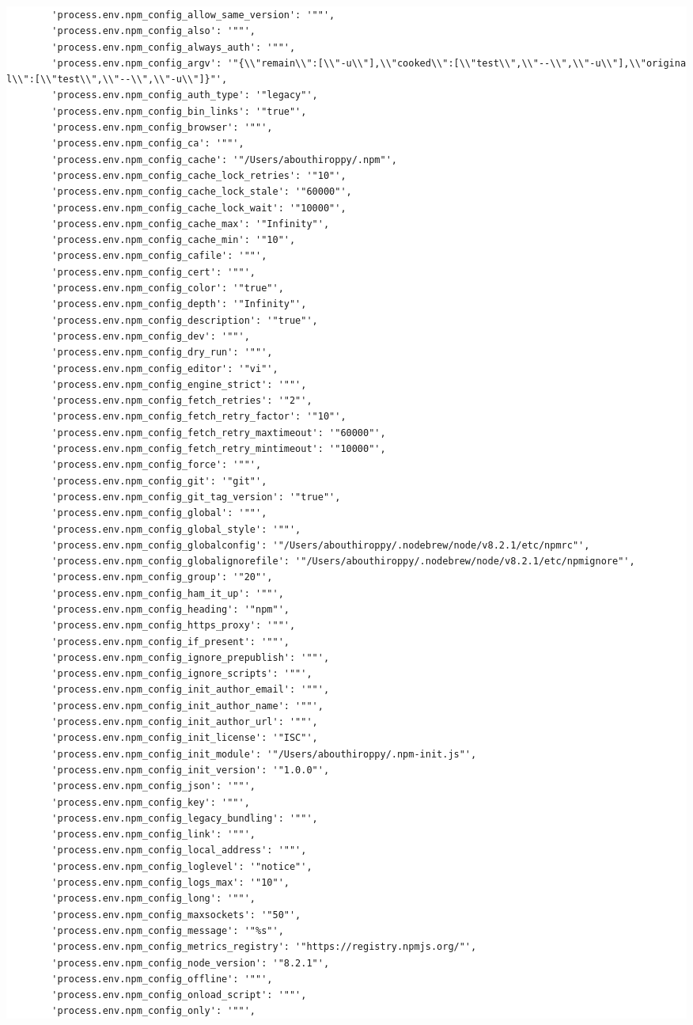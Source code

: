             'process.env.npm_config_allow_same_version': '""',
            'process.env.npm_config_also': '""',
            'process.env.npm_config_always_auth': '""',
            'process.env.npm_config_argv': '"{\\"remain\\":[\\"-u\\"],\\"cooked\\":[\\"test\\",\\"--\\",\\"-u\\"],\\"original\\":[\\"test\\",\\"--\\",\\"-u\\"]}"',
            'process.env.npm_config_auth_type': '"legacy"',
            'process.env.npm_config_bin_links': '"true"',
            'process.env.npm_config_browser': '""',
            'process.env.npm_config_ca': '""',
            'process.env.npm_config_cache': '"/Users/abouthiroppy/.npm"',
            'process.env.npm_config_cache_lock_retries': '"10"',
            'process.env.npm_config_cache_lock_stale': '"60000"',
            'process.env.npm_config_cache_lock_wait': '"10000"',
            'process.env.npm_config_cache_max': '"Infinity"',
            'process.env.npm_config_cache_min': '"10"',
            'process.env.npm_config_cafile': '""',
            'process.env.npm_config_cert': '""',
            'process.env.npm_config_color': '"true"',
            'process.env.npm_config_depth': '"Infinity"',
            'process.env.npm_config_description': '"true"',
            'process.env.npm_config_dev': '""',
            'process.env.npm_config_dry_run': '""',
            'process.env.npm_config_editor': '"vi"',
            'process.env.npm_config_engine_strict': '""',
            'process.env.npm_config_fetch_retries': '"2"',
            'process.env.npm_config_fetch_retry_factor': '"10"',
            'process.env.npm_config_fetch_retry_maxtimeout': '"60000"',
            'process.env.npm_config_fetch_retry_mintimeout': '"10000"',
            'process.env.npm_config_force': '""',
            'process.env.npm_config_git': '"git"',
            'process.env.npm_config_git_tag_version': '"true"',
            'process.env.npm_config_global': '""',
            'process.env.npm_config_global_style': '""',
            'process.env.npm_config_globalconfig': '"/Users/abouthiroppy/.nodebrew/node/v8.2.1/etc/npmrc"',
            'process.env.npm_config_globalignorefile': '"/Users/abouthiroppy/.nodebrew/node/v8.2.1/etc/npmignore"',
            'process.env.npm_config_group': '"20"',
            'process.env.npm_config_ham_it_up': '""',
            'process.env.npm_config_heading': '"npm"',
            'process.env.npm_config_https_proxy': '""',
            'process.env.npm_config_if_present': '""',
            'process.env.npm_config_ignore_prepublish': '""',
            'process.env.npm_config_ignore_scripts': '""',
            'process.env.npm_config_init_author_email': '""',
            'process.env.npm_config_init_author_name': '""',
            'process.env.npm_config_init_author_url': '""',
            'process.env.npm_config_init_license': '"ISC"',
            'process.env.npm_config_init_module': '"/Users/abouthiroppy/.npm-init.js"',
            'process.env.npm_config_init_version': '"1.0.0"',
            'process.env.npm_config_json': '""',
            'process.env.npm_config_key': '""',
            'process.env.npm_config_legacy_bundling': '""',
            'process.env.npm_config_link': '""',
            'process.env.npm_config_local_address': '""',
            'process.env.npm_config_loglevel': '"notice"',
            'process.env.npm_config_logs_max': '"10"',
            'process.env.npm_config_long': '""',
            'process.env.npm_config_maxsockets': '"50"',
            'process.env.npm_config_message': '"%s"',
            'process.env.npm_config_metrics_registry': '"https://registry.npmjs.org/"',
            'process.env.npm_config_node_version': '"8.2.1"',
            'process.env.npm_config_offline': '""',
            'process.env.npm_config_onload_script': '""',
            'process.env.npm_config_only': '""',